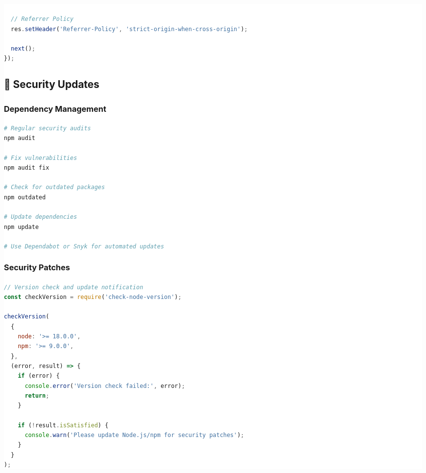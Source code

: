 ```javascript

  // Referrer Policy
  res.setHeader('Referrer-Policy', 'strict-origin-when-cross-origin');

  next();
});
```

## 🔄 Security Updates

### Dependency Management

```bash
# Regular security audits
npm audit

# Fix vulnerabilities
npm audit fix

# Check for outdated packages
npm outdated

# Update dependencies
npm update

# Use Dependabot or Snyk for automated updates
```

### Security Patches

```javascript
// Version check and update notification
const checkVersion = require('check-node-version');

checkVersion(
  {
    node: '>= 18.0.0',
    npm: '>= 9.0.0',
  },
  (error, result) => {
    if (error) {
      console.error('Version check failed:', error);
      return;
    }

    if (!result.isSatisfied) {
      console.warn('Please update Node.js/npm for security patches');
    }
  }
);
```
